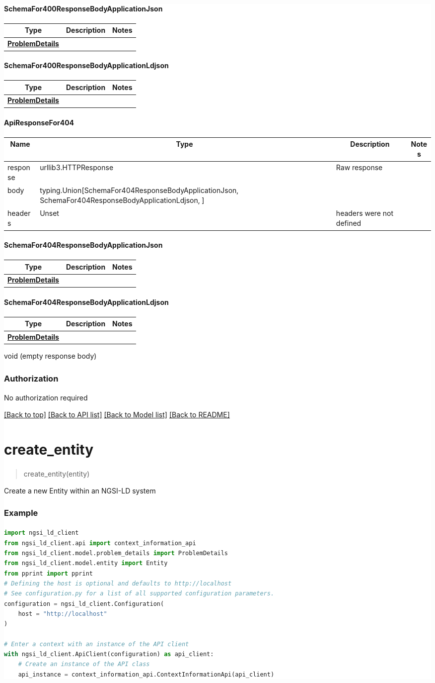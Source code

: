 #### SchemaFor400ResponseBodyApplicationJson
Type | Description  | Notes
------------- | ------------- | -------------
[**ProblemDetails**](ProblemDetails.md) |  | 


#### SchemaFor400ResponseBodyApplicationLdjson
Type | Description  | Notes
------------- | ------------- | -------------
[**ProblemDetails**](ProblemDetails.md) |  | 


#### ApiResponseFor404
Name | Type | Description  | Notes
------------- | ------------- | ------------- | -------------
response | urllib3.HTTPResponse | Raw response |
body | typing.Union[SchemaFor404ResponseBodyApplicationJson, SchemaFor404ResponseBodyApplicationLdjson, ] |  |
headers | Unset | headers were not defined |

#### SchemaFor404ResponseBodyApplicationJson
Type | Description  | Notes
------------- | ------------- | -------------
[**ProblemDetails**](ProblemDetails.md) |  | 


#### SchemaFor404ResponseBodyApplicationLdjson
Type | Description  | Notes
------------- | ------------- | -------------
[**ProblemDetails**](ProblemDetails.md) |  | 



void (empty response body)

### Authorization

No authorization required

[[Back to top]](#) [[Back to API list]](../README.md#documentation-for-api-endpoints) [[Back to Model list]](../README.md#documentation-for-models) [[Back to README]](../README.md)

# **create_entity**
> create_entity(entity)



Create a new Entity within an NGSI-LD system

### Example

```python
import ngsi_ld_client
from ngsi_ld_client.api import context_information_api
from ngsi_ld_client.model.problem_details import ProblemDetails
from ngsi_ld_client.model.entity import Entity
from pprint import pprint
# Defining the host is optional and defaults to http://localhost
# See configuration.py for a list of all supported configuration parameters.
configuration = ngsi_ld_client.Configuration(
    host = "http://localhost"
)

# Enter a context with an instance of the API client
with ngsi_ld_client.ApiClient(configuration) as api_client:
    # Create an instance of the API class
    api_instance = context_information_api.ContextInformationApi(api_client)
```